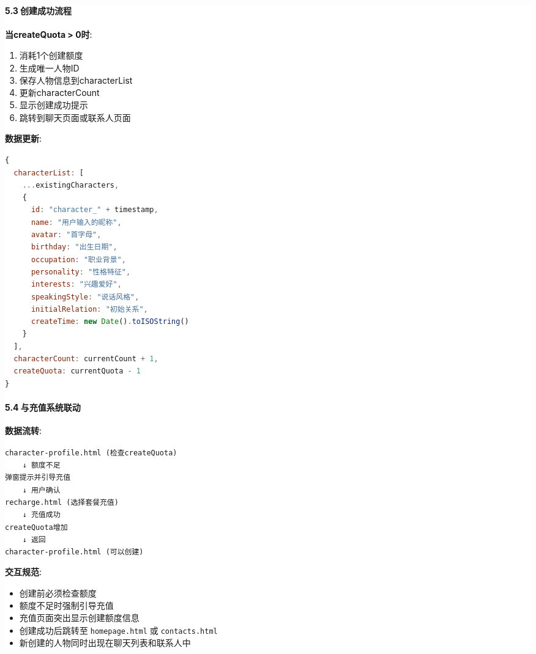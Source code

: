 #### 5.3 创建成功流程
**当createQuota > 0时**:
1. 消耗1个创建额度
2. 生成唯一人物ID
3. 保存人物信息到characterList
4. 更新characterCount
5. 显示创建成功提示
6. 跳转到聊天页面或联系人页面

**数据更新**:
```javascript
{
  characterList: [
    ...existingCharacters,
    {
      id: "character_" + timestamp,
      name: "用户输入的昵称",
      avatar: "首字母",
      birthday: "出生日期",
      occupation: "职业背景",
      personality: "性格特征",
      interests: "兴趣爱好",
      speakingStyle: "说话风格",
      initialRelation: "初始关系",
      createTime: new Date().toISOString()
    }
  ],
  characterCount: currentCount + 1,
  createQuota: currentQuota - 1
}
```

#### 5.4 与充值系统联动
**数据流转**:
```
character-profile.html (检查createQuota)
    ↓ 额度不足
弹窗提示并引导充值
    ↓ 用户确认
recharge.html (选择套餐充值)
    ↓ 充值成功
createQuota增加
    ↓ 返回
character-profile.html (可以创建)
```

**交互规范**:
- 创建前必须检查额度
- 额度不足时强制引导充值
- 充值页面突出显示创建额度信息
- 创建成功后跳转至 `homepage.html` 或 `contacts.html`
- 新创建的人物同时出现在聊天列表和联系人中
